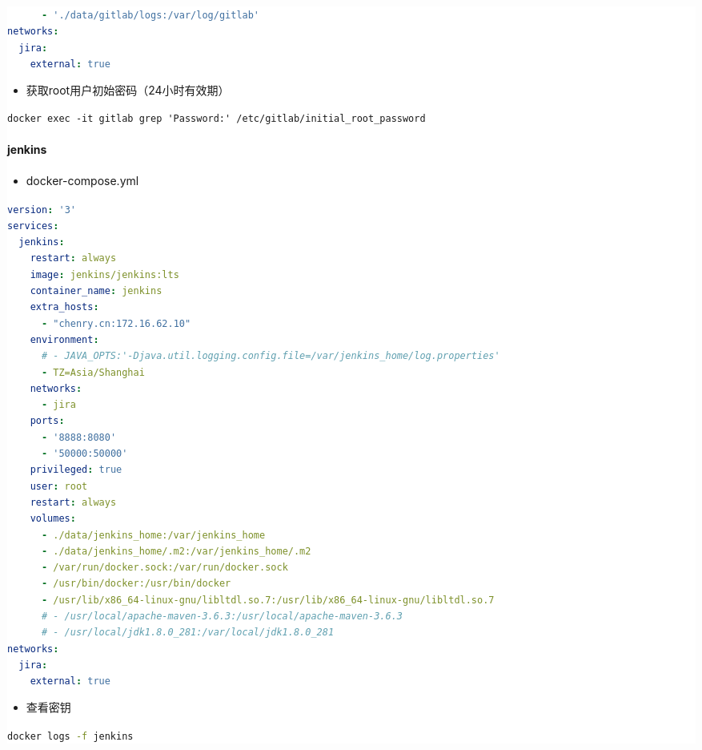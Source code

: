 ```yaml
      - './data/gitlab/logs:/var/log/gitlab'
networks:
  jira:
    external: true
```

- 获取root用户初始密码（24小时有效期）

```
docker exec -it gitlab grep 'Password:' /etc/gitlab/initial_root_password
```

#### jenkins

- docker-compose.yml

```yaml
version: '3'
services:
  jenkins:
    restart: always
    image: jenkins/jenkins:lts
    container_name: jenkins
    extra_hosts:
      - "chenry.cn:172.16.62.10"
    environment:
      # - JAVA_OPTS:'-Djava.util.logging.config.file=/var/jenkins_home/log.properties'
      - TZ=Asia/Shanghai
    networks:
      - jira
    ports:
      - '8888:8080'
      - '50000:50000'
    privileged: true
    user: root
    restart: always
    volumes:
      - ./data/jenkins_home:/var/jenkins_home
      - ./data/jenkins_home/.m2:/var/jenkins_home/.m2
      - /var/run/docker.sock:/var/run/docker.sock
      - /usr/bin/docker:/usr/bin/docker
      - /usr/lib/x86_64-linux-gnu/libltdl.so.7:/usr/lib/x86_64-linux-gnu/libltdl.so.7      
      # - /usr/local/apache-maven-3.6.3:/usr/local/apache-maven-3.6.3
      # - /usr/local/jdk1.8.0_281:/var/local/jdk1.8.0_281
networks:
  jira:
    external: true
```

- 查看密钥

```sh
docker logs -f jenkins
```
